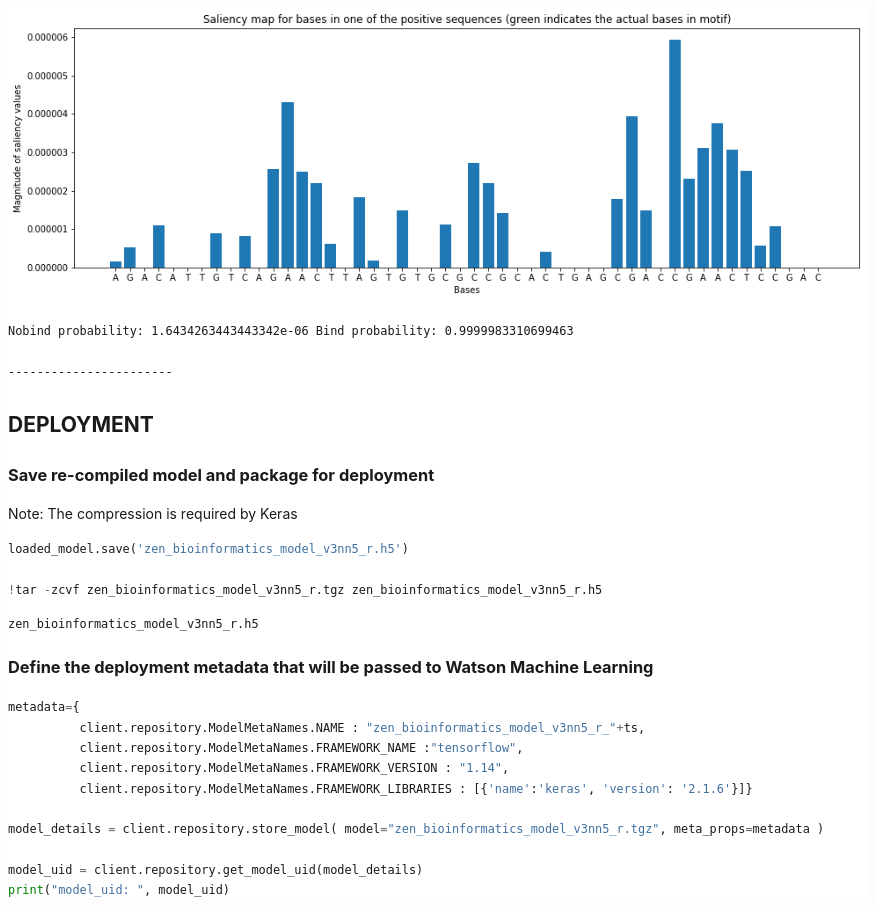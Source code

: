 

![png](images_train/output_68_11.png)


    Nobind probability: 1.6434263443443342e-06 Bind probability: 0.9999983310699463
    
    -----------------------


## DEPLOYMENT

### Save re-compiled model and package for deployment
Note: The compression is required by Keras


```python
loaded_model.save('zen_bioinformatics_model_v3nn5_r.h5')

!tar -zcvf zen_bioinformatics_model_v3nn5_r.tgz zen_bioinformatics_model_v3nn5_r.h5
```

    zen_bioinformatics_model_v3nn5_r.h5


### Define the deployment metadata that will be passed to Watson Machine Learning


```python
metadata={
          client.repository.ModelMetaNames.NAME : "zen_bioinformatics_model_v3nn5_r_"+ts,
          client.repository.ModelMetaNames.FRAMEWORK_NAME :"tensorflow",
          client.repository.ModelMetaNames.FRAMEWORK_VERSION : "1.14",
          client.repository.ModelMetaNames.FRAMEWORK_LIBRARIES : [{'name':'keras', 'version': '2.1.6'}]}

model_details = client.repository.store_model( model="zen_bioinformatics_model_v3nn5_r.tgz", meta_props=metadata )

model_uid = client.repository.get_model_uid(model_details)
print("model_uid: ", model_uid)
```
